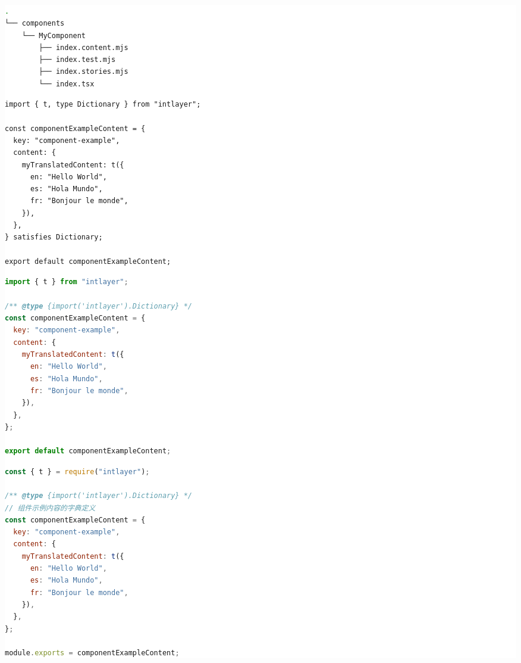 ```bash codeFormat="esm"
.
└── components
    └── MyComponent
        ├── index.content.mjs
        ├── index.test.mjs
        ├── index.stories.mjs
        └── index.tsx
```

```tsx fileName="./components/MyComponent/index.content.ts" codeFormat="typescript"
import { t, type Dictionary } from "intlayer";

const componentExampleContent = {
  key: "component-example",
  content: {
    myTranslatedContent: t({
      en: "Hello World",
      es: "Hola Mundo",
      fr: "Bonjour le monde",
    }),
  },
} satisfies Dictionary;

export default componentExampleContent;
```

```jsx fileName="./components/MyComponent/index.mjx" codeFormat="esm"
import { t } from "intlayer";

/** @type {import('intlayer').Dictionary} */
const componentExampleContent = {
  key: "component-example",
  content: {
    myTranslatedContent: t({
      en: "Hello World",
      es: "Hola Mundo",
      fr: "Bonjour le monde",
    }),
  },
};

export default componentExampleContent;
```

```jsx fileName="./components/MyComponent/index.csx" codeFormat="commonjs"
const { t } = require("intlayer");

/** @type {import('intlayer').Dictionary} */
// 组件示例内容的字典定义
const componentExampleContent = {
  key: "component-example",
  content: {
    myTranslatedContent: t({
      en: "Hello World",
      es: "Hola Mundo",
      fr: "Bonjour le monde",
    }),
  },
};

module.exports = componentExampleContent;
```
